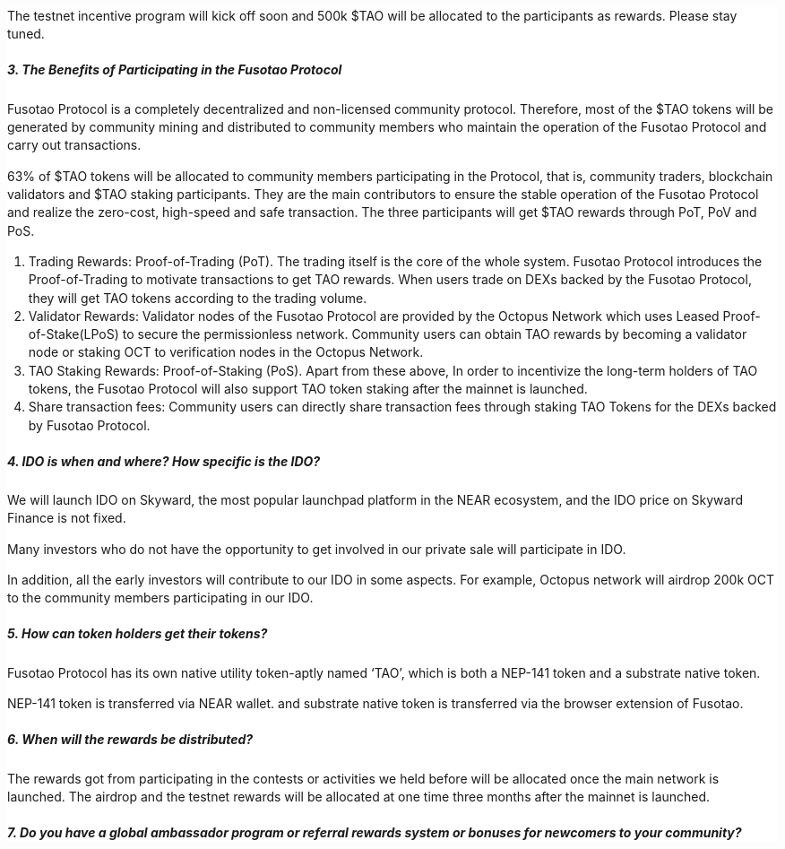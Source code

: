 The testnet incentive program will kick off soon and 500k $TAO will be allocated to the participants as rewards. Please stay tuned.

##### 3. The Benefits of Participating in the Fusotao Protocol

Fusotao Protocol is a completely decentralized and non-licensed community protocol. Therefore, most of the $TAO tokens will be generated by community mining and distributed to community members who maintain the operation of the Fusotao Protocol and carry out transactions.

63% of \$TAO tokens will be allocated to community members participating in the Protocol, that is, community traders, blockchain validators and ​\$TAO staking participants. They are the main contributors to ensure the stable operation of the Fusotao Protocol and realize the zero-cost, high-speed and safe transaction. The three participants will get $TAO rewards through PoT, PoV and PoS.

1. Trading Rewards: Proof-of-Trading (PoT). The trading itself is the core of the whole system. Fusotao Protocol introduces the Proof-of-Trading to motivate transactions to get TAO rewards. When users trade on DEXs backed by the Fusotao Protocol, they will get TAO tokens according to the trading volume.
2. Validator Rewards: Validator nodes of the Fusotao Protocol are provided by the Octopus Network which uses Leased Proof-of-Stake(LPoS) to secure the permissionless network. Community users can obtain TAO rewards by becoming a validator node or staking OCT to verification nodes in the Octopus Network.
3. TAO Staking Rewards: Proof-of-Staking (PoS). Apart from these above, In order to incentivize the long-term holders of TAO tokens, the Fusotao Protocol will also support TAO token staking after the mainnet is launched.
4. Share transaction fees: Community users can directly share transaction fees through staking TAO Tokens for the DEXs backed by Fusotao Protocol.

##### 4. IDO is when and where? How specific is the IDO?

We will launch IDO on Skyward, the most popular launchpad platform in the NEAR ecosystem, and the IDO price on Skyward Finance is not fixed.

Many investors who do not have the opportunity to get involved in our private sale will participate in IDO.

In addition, all the early investors will contribute to our IDO in some aspects. For example, Octopus network will airdrop 200k OCT to the community members participating in our IDO.

##### 5. How can token holders get their tokens?

Fusotao Protocol has its own native utility token-aptly named ‘TAO’, which is both a NEP-141 token and a substrate native token.

NEP-141 token is transferred via NEAR wallet. and substrate native token is transferred via the browser extension of Fusotao.

##### 6. When will the rewards be distributed?

The rewards got from participating in the contests or activities we held before will be allocated once the main network is launched. The airdrop and the testnet rewards will be allocated at one time three months after the mainnet is launched.

##### 7. Do you have a global ambassador program or referral rewards system or bonuses for newcomers to your community?
